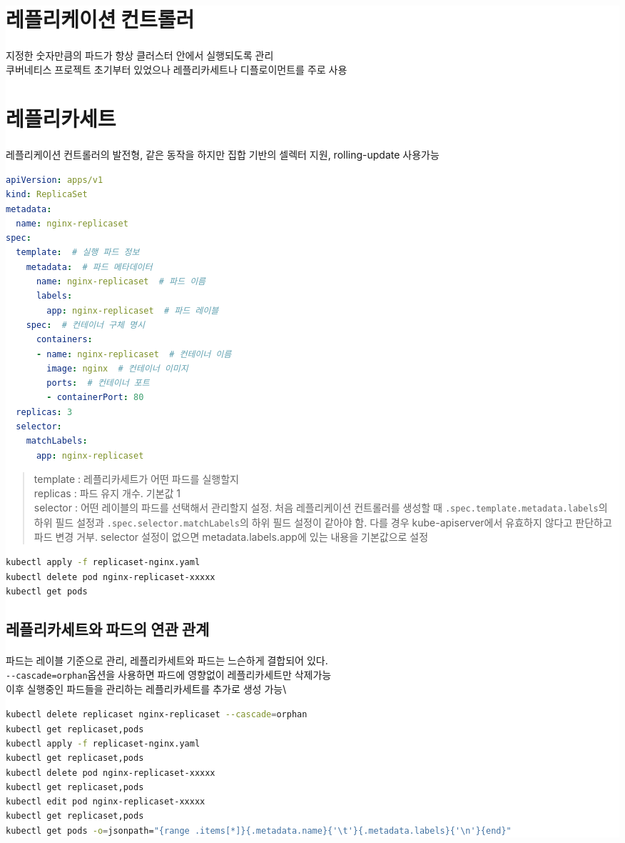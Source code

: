 # 레플리케이션 컨트롤러
지정한 숫자만큼의 파드가 항상 클러스터 안에서 실행되도록 관리\
쿠버네티스 프로젝트 초기부터 있었으나 레플리카세트나 디플로이먼트를 주로 사용

# 레플리카세트
레플리케이션 컨트롤러의 발전형, 같은 동작을 하지만 집합 기반의 셀렉터 지원, rolling-update 사용가능
```yaml
apiVersion: apps/v1
kind: ReplicaSet
metadata:
  name: nginx-replicaset
spec:
  template:  # 실행 파드 정보
    metadata:  # 파드 메타데이터
      name: nginx-replicaset  # 파드 이름
      labels:
        app: nginx-replicaset  # 파드 레이블
    spec:  # 컨테이너 구체 명시
      containers:
      - name: nginx-replicaset  # 컨테이너 이름
        image: nginx  # 컨테이너 이미지
        ports:  # 컨테이너 포트
        - containerPort: 80
  replicas: 3
  selector:
    matchLabels:
      app: nginx-replicaset
```
> template : 레플리카세트가 어떤 파드를 실행할지\
> replicas : 파드 유지 개수. 기본값 1\
> selector : 어떤 레이블의 파드를 선택해서 관리할지 설정. 처음 레플리케이션 컨트롤러를 생성할 때 `.spec.template.metadata.labels`의 하위 필드 설정과 `.spec.selector.matchLabels`의 하위 필드 설정이 같아야 함. 다를 경우 kube-apiserver에서 유효하지 않다고 판단하고 파드 변경 거부. selector 설정이 없으면 metadata.labels.app에 있는 내용을 기본값으로 설정

```bash
kubectl apply -f replicaset-nginx.yaml
kubectl delete pod nginx-replicaset-xxxxx
kubectl get pods
```

## 레플리카세트와 파드의 연관 관계
파드는 레이블 기준으로 관리, 레플리카세트와 파드는 느슨하게 결합되어 있다.\
`--cascade=orphan`옵션을 사용하면 파드에 영향없이 레플리카세트만 삭제가능\
이후 실행중인 파드들을 관리하는 레플리카세트를 추가로 생성 가능\

```bash
kubectl delete replicaset nginx-replicaset --cascade=orphan
kubectl get replicaset,pods
kubectl apply -f replicaset-nginx.yaml
kubectl get replicaset,pods
kubectl delete pod nginx-replicaset-xxxxx
kubectl get replicaset,pods
kubectl edit pod nginx-replicaset-xxxxx
kubectl get replicaset,pods
kubectl get pods -o=jsonpath="{range .items[*]}{.metadata.name}{'\t'}{.metadata.labels}{'\n'}{end}"
```
